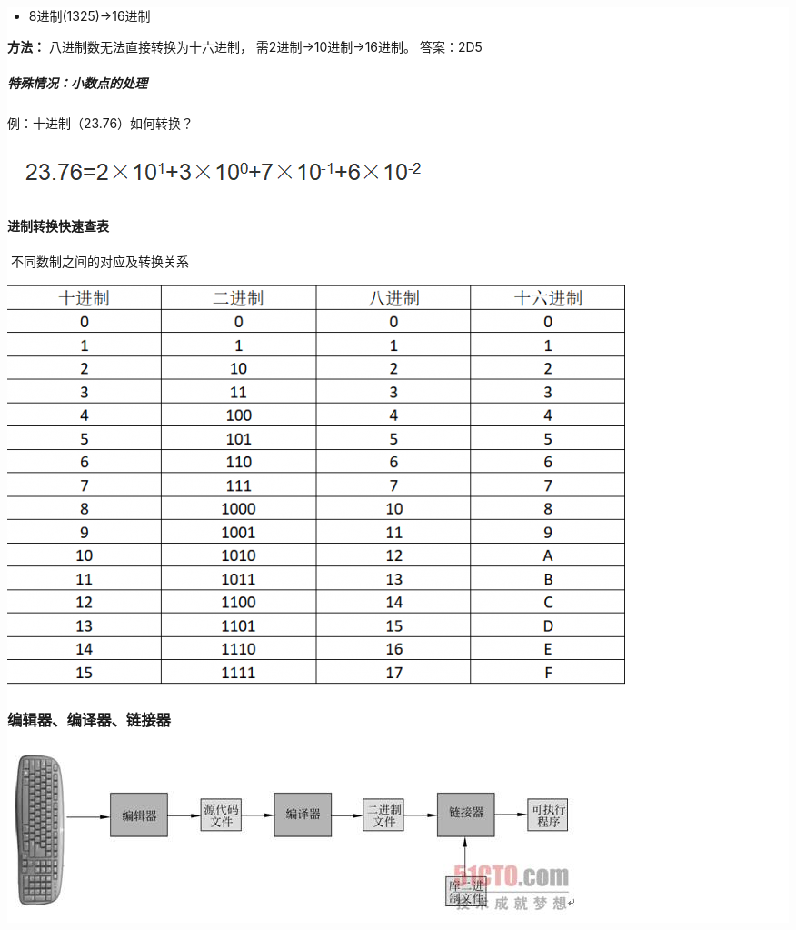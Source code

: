 - 8进制(1325)->16进制

**方法：**
  八进制数无法直接转换为十六进制，
需2进制->10进制->16进制。
答案：2D5

##### 特殊情况：小数点的处理

例：十进制（23.76）如何转换？

![img](./C%E8%AF%AD%E8%A8%80.assets/2807357-20230808110347617-871616647.png)

#### 进制转换快速查表

​    不同数制之间的对应及转换关系

![img](./C%E8%AF%AD%E8%A8%80.assets/2807357-20230808110413609-1814195877.png)

### 编辑器、编译器、链接器

![img](./C%E8%AF%AD%E8%A8%80.assets/2807357-20230808110440036-314072355.jpg)
